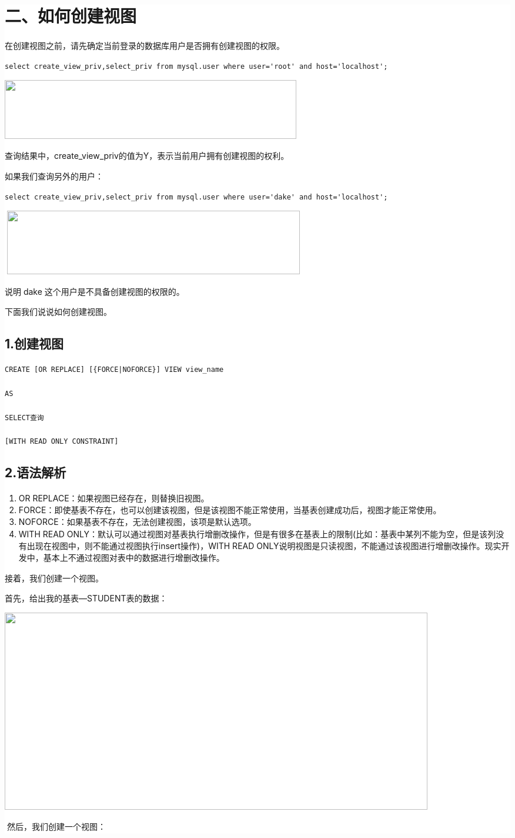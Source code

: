 
# 二、如何创建视图

在创建视图之前，请先确定当前登录的数据库用户是否拥有创建视图的权限。

```
select create_view_priv,select_priv from mysql.user where user='root' and host='localhost';
```

<img alt="" height="100" src="https://img-blog.csdnimg.cn/06866961ddbe457492e7e94e4cdd87f0.png?x-oss-process=image/watermark,type_d3F5LXplbmhlaQ,shadow_50,text_Q1NETiBA5YyX5Yal54mn5LmL,size_17,color_FFFFFF,t_70,g_se,x_16" width="496"/>

查询结果中，create_view_priv的值为Y，表示当前用户拥有创建视图的权利。

如果我们查询另外的用户： 

```
select create_view_priv,select_priv from mysql.user where user='dake' and host='localhost';
```

 <img alt="" height="108" src="https://img-blog.csdnimg.cn/638e70b63c064298a40e73379fb2ea34.png?x-oss-process=image/watermark,type_d3F5LXplbmhlaQ,shadow_50,text_Q1NETiBA5YyX5Yal54mn5LmL,size_17,color_FFFFFF,t_70,g_se,x_16" width="498"/>

说明 dake 这个用户是不具备创建视图的权限的。

下面我们说说如何创建视图。 

## 1.创建视图

```
CREATE [OR REPLACE] [{FORCE|NOFORCE}] VIEW view_name

AS

SELECT查询

[WITH READ ONLY CONSTRAINT]
```

## 2.语法解析

>  

  1. OR REPLACE：如果视图已经存在，则替换旧视图。 
  2. FORCE：即使基表不存在，也可以创建该视图，但是该视图不能正常使用，当基表创建成功后，视图才能正常使用。 
  3. NOFORCE：如果基表不存在，无法创建视图，该项是默认选项。 
  4. WITH READ ONLY：默认可以通过视图对基表执行增删改操作，但是有很多在基表上的限制(比如：基表中某列不能为空，但是该列没有出现在视图中，则不能通过视图执行insert操作)，WITH READ ONLY说明视图是只读视图，不能通过该视图进行增删改操作。现实开发中，基本上不通过视图对表中的数据进行增删改操作。 


接着，我们创建一个视图。

首先，给出我的基表—STUDENT表的数据：

<img alt="" height="335" src="https://img-blog.csdnimg.cn/6409b32c557041a98ab6c2230270a7f7.png?x-oss-process=image/watermark,type_d3F5LXplbmhlaQ,shadow_50,text_Q1NETiBA5YyX5Yal54mn5LmL,size_20,color_FFFFFF,t_70,g_se,x_16" width="719"/>

 然后，我们创建一个视图：
